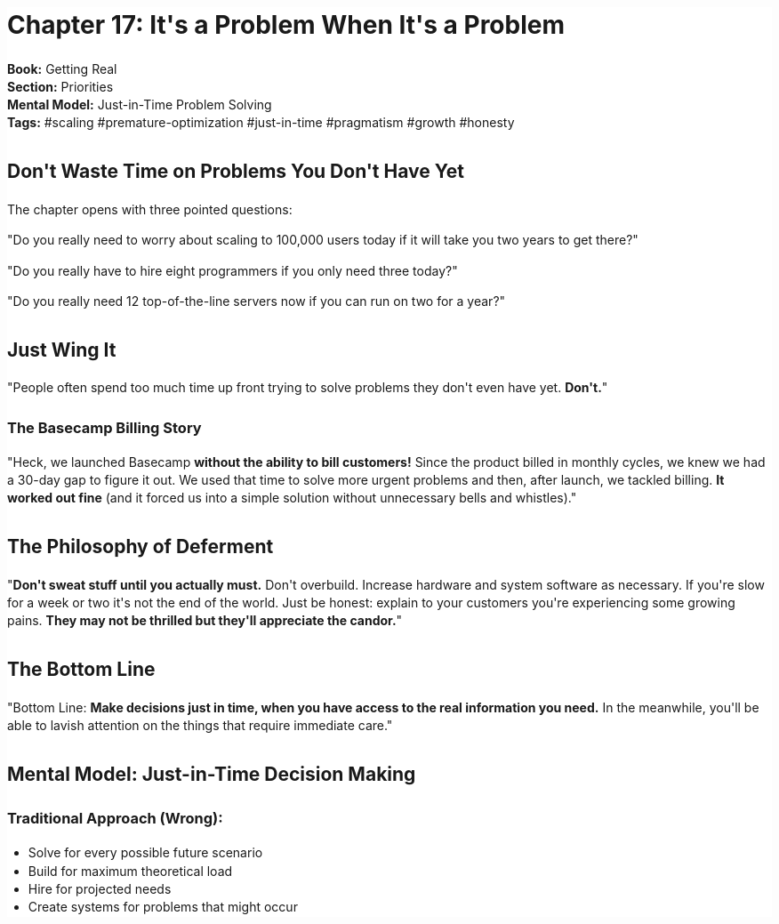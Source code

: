 # Chapter 17: It's a Problem When It's a Problem

**Book:** Getting Real  
**Section:** Priorities  
**Mental Model:** Just-in-Time Problem Solving  
**Tags:** #scaling #premature-optimization #just-in-time #pragmatism #growth #honesty

## Don't Waste Time on Problems You Don't Have Yet

The chapter opens with three pointed questions:

"Do you really need to worry about scaling to 100,000 users today if it will take you two years to get there?"

"Do you really have to hire eight programmers if you only need three today?"

"Do you really need 12 top-of-the-line servers now if you can run on two for a year?"

## Just Wing It

"People often spend too much time up front trying to solve problems they don't even have yet. **Don't.**"

### The Basecamp Billing Story

"Heck, we launched Basecamp **without the ability to bill customers!** Since the product billed in monthly cycles, we knew we had a 30-day gap to figure it out. We used that time to solve more urgent problems and then, after launch, we tackled billing. **It worked out fine** (and it forced us into a simple solution without unnecessary bells and whistles)."

## The Philosophy of Deferment

"**Don't sweat stuff until you actually must.** Don't overbuild. Increase hardware and system software as necessary. If you're slow for a week or two it's not the end of the world. Just be honest: explain to your customers you're experiencing some growing pains. **They may not be thrilled but they'll appreciate the candor.**"

## The Bottom Line

"Bottom Line: **Make decisions just in time, when you have access to the real information you need.** In the meanwhile, you'll be able to lavish attention on the things that require immediate care."

## Mental Model: Just-in-Time Decision Making

### Traditional Approach (Wrong):
- Solve for every possible future scenario
- Build for maximum theoretical load
- Hire for projected needs
- Create systems for problems that might occur
